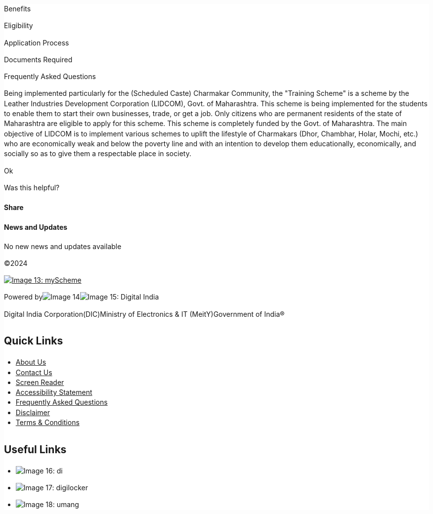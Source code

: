 Benefits

Eligibility

Application Process

Documents Required

Frequently Asked Questions

Being implemented particularly for the (Scheduled Caste) Charmakar Community, the "Training Scheme" is a scheme by the Leather Industries Development Corporation (LIDCOM), Govt. of Maharashtra. This scheme is being implemented for the students to enable them to start their own businesses, trade, or get a job. Only citizens who are permanent residents of the state of Maharashtra are eligible to apply for this scheme. This scheme is completely funded by the Govt. of Maharashtra. The main objective of LIDCOM is to implement various schemes to uplift the lifestyle of Charmakars (Dhor, Chambhar, Holar, Mochi, etc.) who are economically weak and below the poverty line and with an intention to develop them educationally, economically, and socially so as to give them a respectable place in society.

Ok

Was this helpful?

#### Share

#### News and Updates

No new news and updates available

©2024

[![Image 13: myScheme](blob:https://www.myscheme.gov.in/b9a31d3949b1882a09ed2f8508d538f3)](https://www.myscheme.gov.in/)

Powered by![Image 14](blob:https://www.myscheme.gov.in/a01e597e35ed1eeaefa52c5d0c5fe71b)![Image 15: Digital India](blob:https://www.myscheme.gov.in/b9a31d3949b1882a09ed2f8508d538f3)

Digital India Corporation(DIC)Ministry of Electronics & IT (MeitY)Government of India®

Quick Links
-----------

*   [About Us](https://www.myscheme.gov.in/about)
*   [Contact Us](https://www.myscheme.gov.in/contact)
*   [Screen Reader](https://www.myscheme.gov.in/screen-reader)
*   [Accessibility Statement](https://www.myscheme.gov.in/accessibility-statement)
*   [Frequently Asked Questions](https://www.myscheme.gov.in/faqs)
*   [Disclaimer](https://www.myscheme.gov.in/disclaimer)
*   [Terms & Conditions](https://www.myscheme.gov.in/terms-conditions)

Useful Links
------------

*   ![Image 16: di](blob:https://www.myscheme.gov.in/b9a31d3949b1882a09ed2f8508d538f3)
    
*   ![Image 17: digilocker](blob:https://www.myscheme.gov.in/b9a31d3949b1882a09ed2f8508d538f3)
    
*   ![Image 18: umang](blob:https://www.myscheme.gov.in/b9a31d3949b1882a09ed2f8508d538f3)
    
